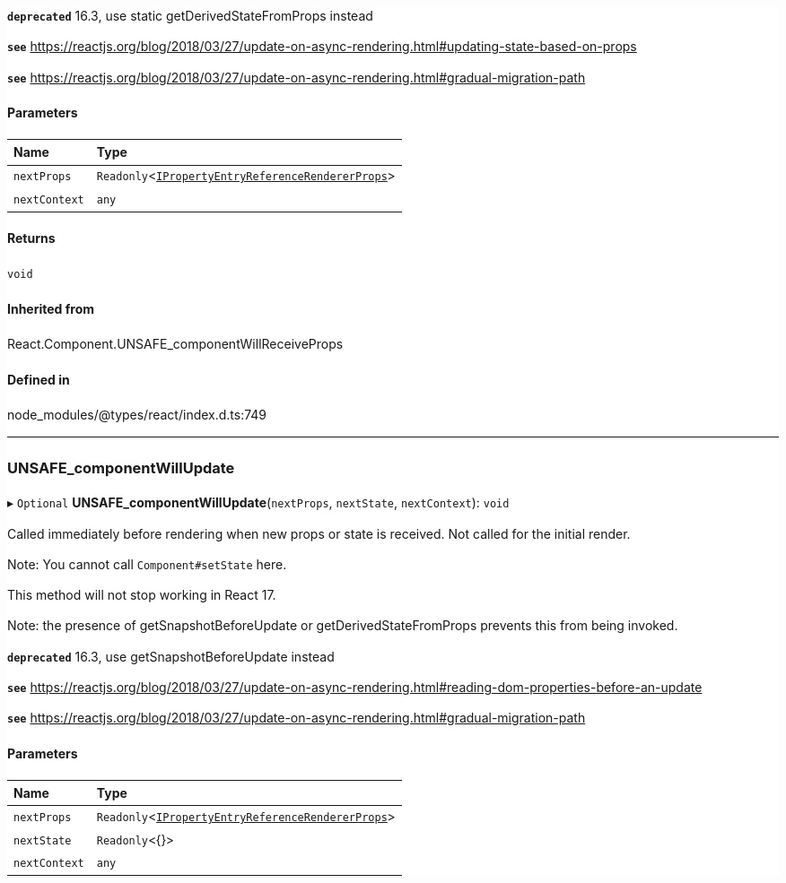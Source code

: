 **`deprecated`** 16.3, use static getDerivedStateFromProps instead

**`see`** https://reactjs.org/blog/2018/03/27/update-on-async-rendering.html#updating-state-based-on-props

**`see`** https://reactjs.org/blog/2018/03/27/update-on-async-rendering.html#gradual-migration-path

#### Parameters

| Name | Type |
| :------ | :------ |
| `nextProps` | `Readonly`<[`IPropertyEntryReferenceRendererProps`](../interfaces/client_internal_components_PropertyEntry_PropertyEntryReference.IPropertyEntryReferenceRendererProps.md)\> |
| `nextContext` | `any` |

#### Returns

`void`

#### Inherited from

React.Component.UNSAFE\_componentWillReceiveProps

#### Defined in

node_modules/@types/react/index.d.ts:749

___

### UNSAFE\_componentWillUpdate

▸ `Optional` **UNSAFE_componentWillUpdate**(`nextProps`, `nextState`, `nextContext`): `void`

Called immediately before rendering when new props or state is received. Not called for the initial render.

Note: You cannot call `Component#setState` here.

This method will not stop working in React 17.

Note: the presence of getSnapshotBeforeUpdate or getDerivedStateFromProps
prevents this from being invoked.

**`deprecated`** 16.3, use getSnapshotBeforeUpdate instead

**`see`** https://reactjs.org/blog/2018/03/27/update-on-async-rendering.html#reading-dom-properties-before-an-update

**`see`** https://reactjs.org/blog/2018/03/27/update-on-async-rendering.html#gradual-migration-path

#### Parameters

| Name | Type |
| :------ | :------ |
| `nextProps` | `Readonly`<[`IPropertyEntryReferenceRendererProps`](../interfaces/client_internal_components_PropertyEntry_PropertyEntryReference.IPropertyEntryReferenceRendererProps.md)\> |
| `nextState` | `Readonly`<{}\> |
| `nextContext` | `any` |
